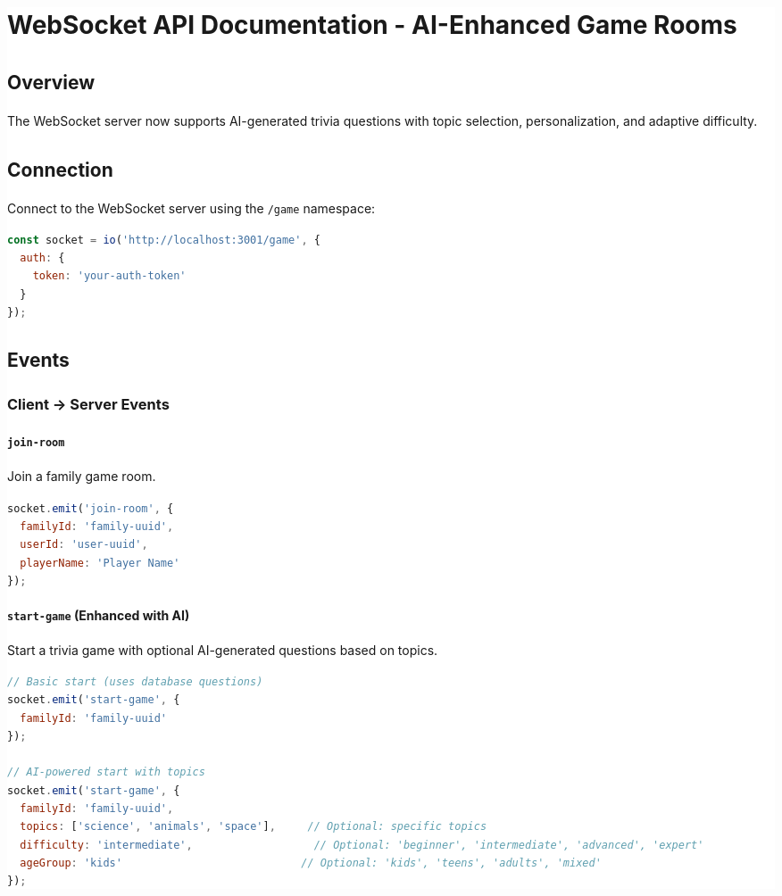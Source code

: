 # WebSocket API Documentation - AI-Enhanced Game Rooms

## Overview

The WebSocket server now supports AI-generated trivia questions with topic selection, personalization, and adaptive difficulty.

## Connection

Connect to the WebSocket server using the `/game` namespace:

```javascript
const socket = io('http://localhost:3001/game', {
  auth: {
    token: 'your-auth-token'
  }
});
```

## Events

### Client → Server Events

#### `join-room`
Join a family game room.

```javascript
socket.emit('join-room', {
  familyId: 'family-uuid',
  userId: 'user-uuid',
  playerName: 'Player Name'
});
```

#### `start-game` (Enhanced with AI)
Start a trivia game with optional AI-generated questions based on topics.

```javascript
// Basic start (uses database questions)
socket.emit('start-game', {
  familyId: 'family-uuid'
});

// AI-powered start with topics
socket.emit('start-game', {
  familyId: 'family-uuid',
  topics: ['science', 'animals', 'space'],     // Optional: specific topics
  difficulty: 'intermediate',                   // Optional: 'beginner', 'intermediate', 'advanced', 'expert'
  ageGroup: 'kids'                            // Optional: 'kids', 'teens', 'adults', 'mixed'
});
```
